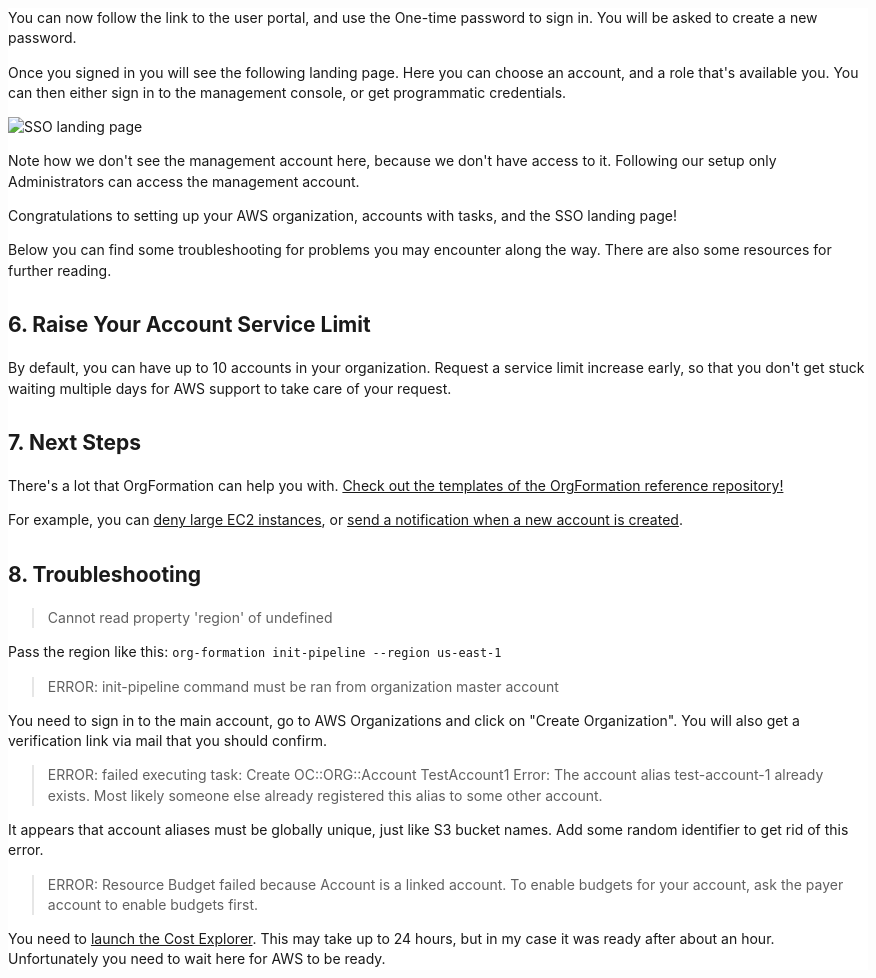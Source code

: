You can now follow the link to the user portal, and use the One-time password to sign in. You will be asked to create a new password.

Once you signed in you will see the following landing page. Here you can choose an account, and a role that's available you.
You can then either sign in to the management console, or get programmatic credentials.

![SSO landing page](https://bahr.dev/pictures/org-formation-sso-landing.png)

Note how we don't see the management account here, because we don't have access to it. Following our setup only Administrators can access the management account.

Congratulations to setting up your AWS organization, accounts with tasks, and the SSO landing page!

Below you can find some troubleshooting for problems you may encounter along the way. There are also some resources for further reading.

## 6. Raise Your Account Service Limit

By default, you can have up to 10 accounts in your organization. Request a service limit increase early, so that you don't get stuck
waiting multiple days for AWS support to take care of your request.

## 7. Next Steps

There's a lot that OrgFormation can help you with. [Check out the templates of the OrgFormation reference repository!](https://github.com/org-formation/org-formation-reference/tree/master/src/templates)

For example, you can [deny large EC2 instances](https://github.com/org-formation/org-formation-reference/blob/master/src/templates/010-scps/deny-large-ec2.yml),
or [send a notification when a new account is created](https://github.com/org-formation/org-formation-reference/tree/master/src/templates/050-account-creation).

## 8. Troubleshooting

> Cannot read property 'region' of undefined

Pass the region like this: `org-formation init-pipeline --region us-east-1`

> ERROR: init-pipeline command must be ran from organization master account

You need to sign in to the main account, go to AWS Organizations and click on "Create Organization". You will also get a verification link via mail that you should confirm.

> ERROR: failed executing task: Create OC::ORG::Account TestAccount1 Error: The account alias test-account-1 already exists. Most likely someone else already registered this alias to some other account.

It appears that account aliases must be globally unique, just like S3 bucket names. Add some random identifier to get rid of this error.

> ERROR: Resource Budget failed because Account <ACCOUNT-ID> is a linked account. To enable budgets for your account, ask the payer account to enable budgets first.

You need to [launch the Cost Explorer](https://console.aws.amazon.com/cost-management/home). This may take up to 24 hours, but in my case it was ready after about an hour.
Unfortunately you need to wait here for AWS to be ready.
